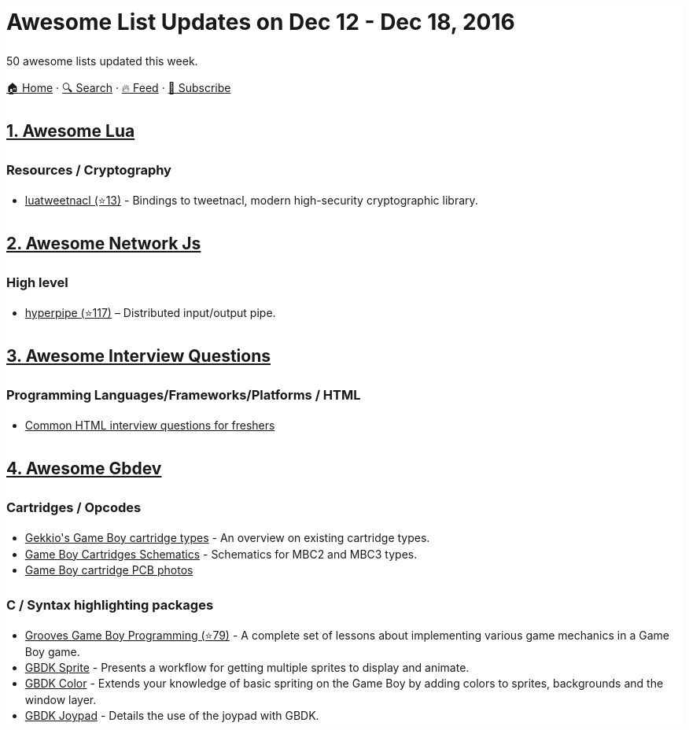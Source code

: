 # Awesome List Updates on Dec 12 - Dec 18, 2016

50 awesome lists updated this week.

[🏠 Home](/README.md) · [🔍 Search](https://test.trackawesomelist.com/search/) · [🔥 Feed](https://test.trackawesomelist.com/week/rss.xml) · [📮 Subscribe](https://trackawesomelist.us17.list-manage.com/subscribe?u=d2f0117aa829c83a63ec63c2f&id=36a103854c)



## [1. Awesome Lua](/content/LewisJEllis/awesome-lua/week/README.md)

### Resources / Cryptography

*   [luatweetnacl (⭐13)](https://github.com/philanc/luatweetnacl) - Bindings to tweetnacl, modern high-security cryptographic library.

## [2. Awesome Network Js](/content/Kikobeats/awesome-network-js/week/README.md)

### High level

*   [hyperpipe (⭐117)](https://github.com/mafintosh/hyperpipe) – Distributed input/output pipe.

## [3. Awesome Interview Questions](/content/DopplerHQ/awesome-interview-questions/week/README.md)

### Programming Languages/Frameworks/Platforms / HTML

*   [Common HTML interview questions for freshers](http://www.javatpoint.com/html-interview-questions)

## [4. Awesome Gbdev](/content/gbdev/awesome-gbdev/week/README.md)

### Cartridges / Opcodes

*   [Gekkio's Game Boy cartridge types](http://gekkio.fi/blog/2015-02-14-mooneye-gb-gameboy-cartridge-types.html) - An overview on existing cartridge types.
*   [Game Boy Cartridges Schematics](http://www.devrs.com/gb/files/gb.html) - Schematics for MBC2 and MBC3 types.
*   [Game Boy cartridge PCB photos](http://gekkio.fi/blog/2016-03-19-game-boy-cartridge-pcb-photos.html)

### C / Syntax highlighting packages

*   [Grooves Game Boy Programming (⭐79)](https://github.com/gbdk-salvage/grooves-game-boy-programming) - A complete set of lessons about implementing various game mechanics in a Game Boy game.
*   [GBDK Sprite](http://gbdev.gg8.se/wiki/articles/GBDK_Sprite_Tutorial) - Presents a workflow for getting multiple sprites to display and animate.
*   [GBDK Color](http://gbdev.gg8.se/wiki/articles/GBDK_Color_Tutorial) - Extends your knowledge of basic spriting on the Game Boy by adding colors to sprites, backgrounds and the window layer.
*   [GBDK Joypad](http://gbdev.gg8.se/wiki/articles/GBDK_Joypad_Tutorial) - Details the use of the joypad with GBDK.
